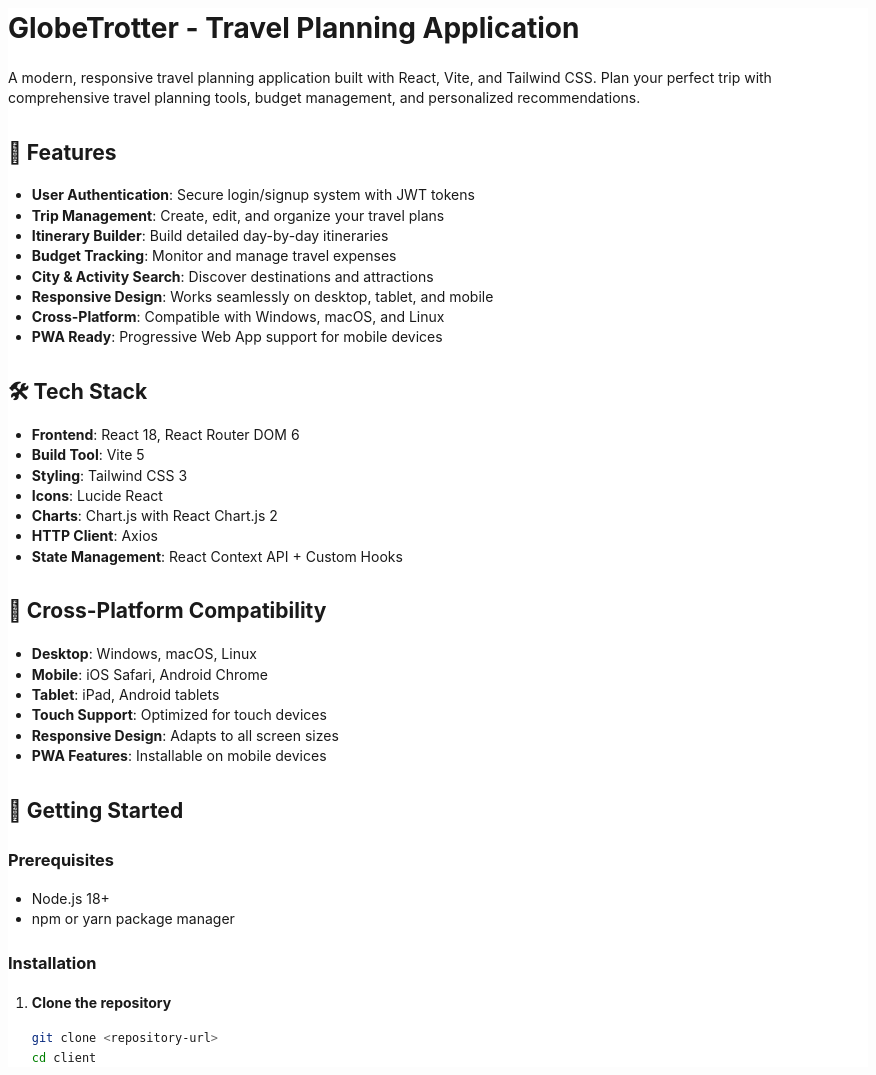 # GlobeTrotter - Travel Planning Application

A modern, responsive travel planning application built with React, Vite, and Tailwind CSS. Plan your perfect trip with comprehensive travel planning tools, budget management, and personalized recommendations.

## 🚀 Features

- **User Authentication**: Secure login/signup system with JWT tokens
- **Trip Management**: Create, edit, and organize your travel plans
- **Itinerary Builder**: Build detailed day-by-day itineraries
- **Budget Tracking**: Monitor and manage travel expenses
- **City & Activity Search**: Discover destinations and attractions
- **Responsive Design**: Works seamlessly on desktop, tablet, and mobile
- **Cross-Platform**: Compatible with Windows, macOS, and Linux
- **PWA Ready**: Progressive Web App support for mobile devices

## 🛠️ Tech Stack

- **Frontend**: React 18, React Router DOM 6
- **Build Tool**: Vite 5
- **Styling**: Tailwind CSS 3
- **Icons**: Lucide React
- **Charts**: Chart.js with React Chart.js 2
- **HTTP Client**: Axios
- **State Management**: React Context API + Custom Hooks

## 📱 Cross-Platform Compatibility

- **Desktop**: Windows, macOS, Linux
- **Mobile**: iOS Safari, Android Chrome
- **Tablet**: iPad, Android tablets
- **Touch Support**: Optimized for touch devices
- **Responsive Design**: Adapts to all screen sizes
- **PWA Features**: Installable on mobile devices

## 🚀 Getting Started

### Prerequisites

- Node.js 18+
- npm or yarn package manager

### Installation

1. **Clone the repository**
   ```bash
   git clone <repository-url>
   cd client
   ```
